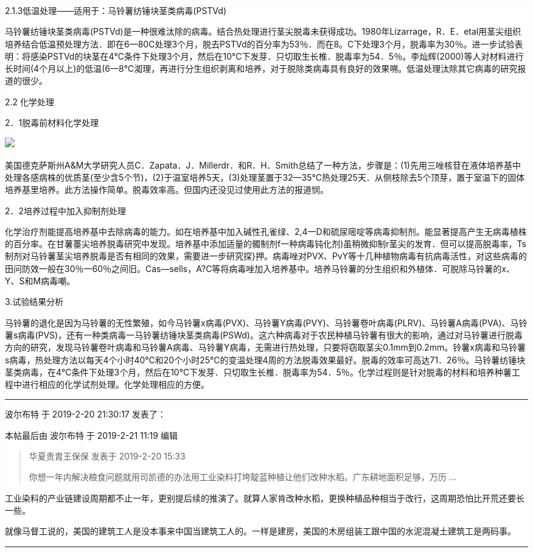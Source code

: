 

2.1.3低温处理——适用于：马铃薯纺锤块茎类病毒(PSTVd)



马铃薯纺锤块茎类病毒(PSTVd)是一种很难汰除的病毒。结合热处理进行茎尖脱毒未获得成功。1980年Lizarrage，R．E．etal用茎尖组织培养结合低温预处理方法．即在6—80C处理3个月，脱去PSTVd的百分率为53％．而在8。C下处理3个月，脱毒率为30％。进一步试验表明：将感染PSTVd的块茎在4℃条件下处理3个月，然后在10℃下发芽．只切取生长椎．脱毒率为54．5％。李灿辉(2000)等人对材料进行长时间(4个月以上)的低温(6—8℃洳理，再进行分生组织剥离和培养，对于脱除类病毒具有良好的效果嗍。低温处理汰除其它病毒的研究报道的很少。



2.2 化学处理



2．1脱毒前材料化学处理



![](https://ss0.baidu.com/6ONWsjip0QIZ8tyhnq/it/u=4045245678,973505272&fm=173&s=F10A2FF10A1B26C45A84623D0300D056&w=640&h=400&img.JPEG)



美国德克萨斯州A&M大学研究人员C．Zapata．J．Millerdr．和R．H．Smith总结了一种方法，步骤是：(1)先用三唑核苷在液体培养基中处理各感病株的优质茎(至少含5个节)，(2)于温室培养5天，(3)处理茎置于32—35℃热处理25天．从侧枝除去5个顶芽，置于室温下的固体培养基里培养。此方法操作简单。脱毒效率高。但国内还没见过使用此方法的报道悯。



2．2培养过程中加入抑制剂处理



化学治疗剂能提高培养基中去除病毒的能力。如在培养基中加入碱性孔雀绿、2,4一D和硫尿嘧啶等病毒抑制剂。能显著提高产生无病毒植株的百分率。在甘薯薹尖培养脱毒研究中发现。培养基中添加适量的髑制剂f一种病毒钝化剂)虽稍微抑制r茎尖的发育．但可以提高脱毒率，Ts制剂对马铃薯茎尖培养脱毒是否有相同的效果，需要进一步研究探}押。病毒唑对PVX、PvY等十几种植物病毒有抗病毒活性，对这些病毒的田问防效一般在30％一60％之间旧。Cas—sells，A?C等将病毒唑加入培养基中。培养马铃薯的分生组织和外植体．可脱除马铃薯的x、Y、S和M病毒嘲。



3.试验结果分析



马铃薯的退化是因为马铃薯的无性繁殖，如今马铃薯x病毒(PVX)、马铃薯Y病毒(PVY)、马铃薯卷叶病毒(PLRV)、马铃薯A病毒(PVA)、马铃薯s病毒(PVS)，还有一种类病毒一马铃薯纺锤块茎类病毒(PSWd)。这六种病毒对于农民种植马铃薯有很大的影响，通过对马铃薯进行脱毒方向的研究，发现马铃薯卷叶病毒和马铃薯A病毒、马铃薯Y病毒，无需进行热处理，只要将窃取茎尖0.1mm到0.2mm。铃薯x病毒和马铃薯s病毒，热处理方法以每天4个小时40℃和20个小时25℃的变温处理4周的方法脱毒效果最好。脱毒的效率可高达71．26％。马铃薯纺锤块茎类病毒，在4℃条件下处理3个月，然后在10℃下发芽．只切取生长椎．脱毒率为54．5％。化学过程则是针对脱毒的材料和培养种薯工程中进行相应的化学试剂处理。化学处理相应的方便。

---------

波尔布特 于 2019-2-20 21:30:17 发表了：

本帖最后由 波尔布特 于 2019-2-21 11:19 编辑 


> 
> 华夏贵胄王保保 发表于 2019-2-20 15:33
> 
> 你想一年内解决粮食问题就用司凯德的办法用工业染料打垮靛蓝种植让他们改种水稻。广东耕地面积足够，万历 ...



工业染料的产业链建设周期都不止一年，更别提后续的推演了。就算人家肯改种水稻，更换种植品种相当于改行，这周期恐怕比开荒还要长一些。

就像马督工说的，美国的建筑工人是没本事来中国当建筑工人的。一样是建房，美国的木房组装工跟中国的水泥混凝土建筑工是两码事。

---------
